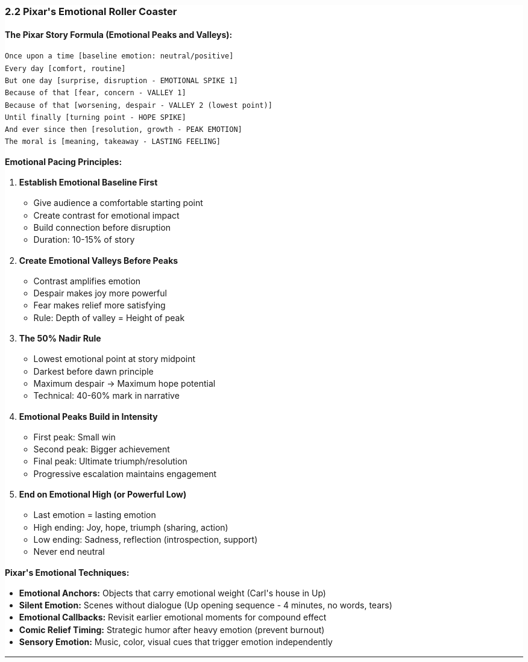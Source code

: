 
### 2.2 Pixar's Emotional Roller Coaster

**The Pixar Story Formula (Emotional Peaks and Valleys):**

```
Once upon a time [baseline emotion: neutral/positive]
Every day [comfort, routine]
But one day [surprise, disruption - EMOTIONAL SPIKE 1]
Because of that [fear, concern - VALLEY 1]
Because of that [worsening, despair - VALLEY 2 (lowest point)]
Until finally [turning point - HOPE SPIKE]
And ever since then [resolution, growth - PEAK EMOTION]
The moral is [meaning, takeaway - LASTING FEELING]
```

**Emotional Pacing Principles:**

1. **Establish Emotional Baseline First**
   - Give audience a comfortable starting point
   - Create contrast for emotional impact
   - Build connection before disruption
   - Duration: 10-15% of story

2. **Create Emotional Valleys Before Peaks**
   - Contrast amplifies emotion
   - Despair makes joy more powerful
   - Fear makes relief more satisfying
   - Rule: Depth of valley = Height of peak

3. **The 50% Nadir Rule**
   - Lowest emotional point at story midpoint
   - Darkest before dawn principle
   - Maximum despair → Maximum hope potential
   - Technical: 40-60% mark in narrative

4. **Emotional Peaks Build in Intensity**
   - First peak: Small win
   - Second peak: Bigger achievement
   - Final peak: Ultimate triumph/resolution
   - Progressive escalation maintains engagement

5. **End on Emotional High (or Powerful Low)**
   - Last emotion = lasting emotion
   - High ending: Joy, hope, triumph (sharing, action)
   - Low ending: Sadness, reflection (introspection, support)
   - Never end neutral

**Pixar's Emotional Techniques:**

- **Emotional Anchors:** Objects that carry emotional weight (Carl's house in Up)
- **Silent Emotion:** Scenes without dialogue (Up opening sequence - 4 minutes, no words, tears)
- **Emotional Callbacks:** Revisit earlier emotional moments for compound effect
- **Comic Relief Timing:** Strategic humor after heavy emotion (prevent burnout)
- **Sensory Emotion:** Music, color, visual cues that trigger emotion independently

---